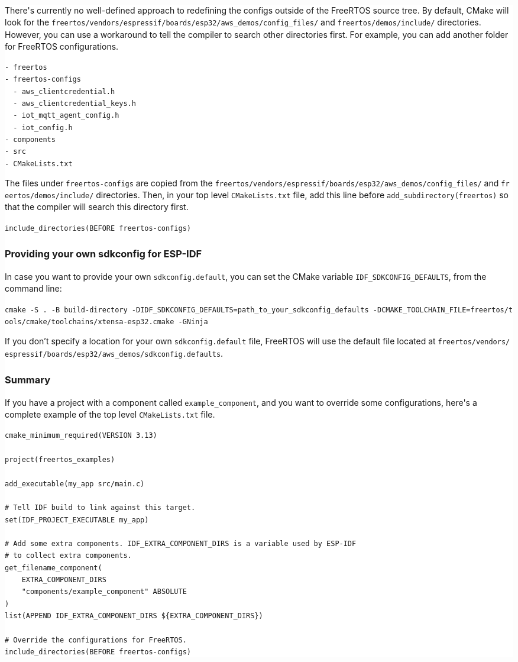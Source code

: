 There's currently no well\-defined approach to redefining the configs outside of the FreeRTOS source tree\. By default, CMake will look for the `freertos/vendors/espressif/boards/esp32/aws_demos/config_files/` and `freertos/demos/include/` directories\. However, you can use a workaround to tell the compiler to search other directories first\. For example, you can add another folder for FreeRTOS configurations\.

```
- freertos
- freertos-configs
  - aws_clientcredential.h
  - aws_clientcredential_keys.h
  - iot_mqtt_agent_config.h
  - iot_config.h
- components
- src
- CMakeLists.txt
```

The files under `freertos-configs` are copied from the `freertos/vendors/espressif/boards/esp32/aws_demos/config_files/` and `freertos/demos/include/` directories\. Then, in your top level `CMakeLists.txt` file, add this line before `add_subdirectory(freertos)` so that the compiler will search this directory first\.

```
include_directories(BEFORE freertos-configs)
```

### Providing your own sdkconfig for ESP\-IDF<a name="getting_started_espressif_providing_sdkconfig"></a>

In case you want to provide your own `sdkconfig.default`, you can set the CMake variable `IDF_SDKCONFIG_DEFAULTS`, from the command line:

```
cmake -S . -B build-directory -DIDF_SDKCONFIG_DEFAULTS=path_to_your_sdkconfig_defaults -DCMAKE_TOOLCHAIN_FILE=freertos/tools/cmake/toolchains/xtensa-esp32.cmake -GNinja
```

If you don’t specify a location for your own `sdkconfig.default` file, FreeRTOS will use the default file located at `freertos/vendors/espressif/boards/esp32/aws_demos/sdkconfig.defaults`\. 

### Summary<a name="getting_started_espressif_cmake_project_summary"></a>

If you have a project with a component called `example_component`, and you want to override some configurations, here's a complete example of the top level `CMakeLists.txt` file\.

```
cmake_minimum_required(VERSION 3.13)

project(freertos_examples)

add_executable(my_app src/main.c)

# Tell IDF build to link against this target.
set(IDF_PROJECT_EXECUTABLE my_app)

# Add some extra components. IDF_EXTRA_COMPONENT_DIRS is a variable used by ESP-IDF
# to collect extra components.
get_filename_component(
    EXTRA_COMPONENT_DIRS
    "components/example_component" ABSOLUTE
)
list(APPEND IDF_EXTRA_COMPONENT_DIRS ${EXTRA_COMPONENT_DIRS})

# Override the configurations for FreeRTOS.
include_directories(BEFORE freertos-configs)

```